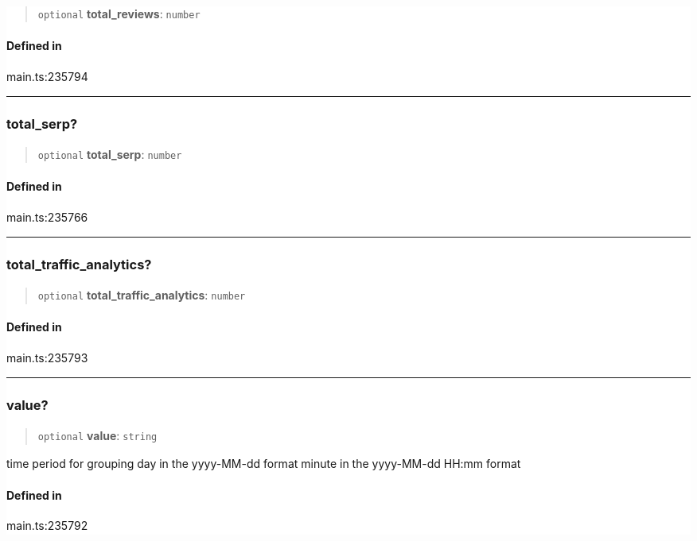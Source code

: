 > `optional` **total\_reviews**: `number`

#### Defined in

main.ts:235794

***

### total\_serp?

> `optional` **total\_serp**: `number`

#### Defined in

main.ts:235766

***

### total\_traffic\_analytics?

> `optional` **total\_traffic\_analytics**: `number`

#### Defined in

main.ts:235793

***

### value?

> `optional` **value**: `string`

time period for grouping
day in the yyyy-MM-dd format
minute in the yyyy-MM-dd HH:mm format

#### Defined in

main.ts:235792
